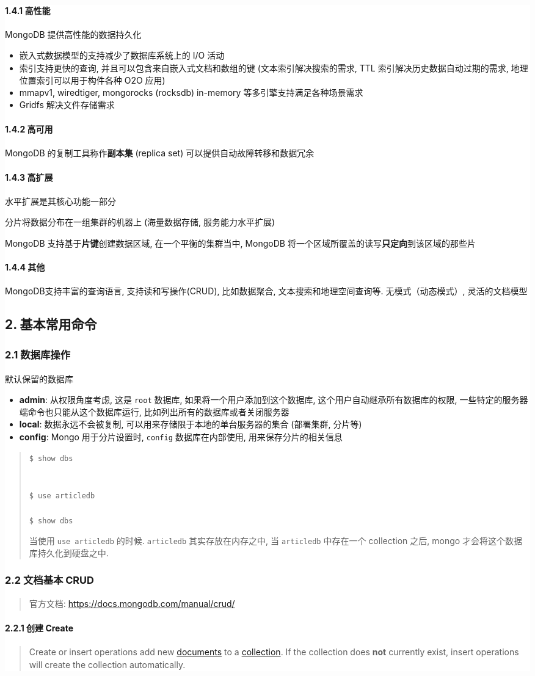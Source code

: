 #### 1.4.1 高性能

MongoDB 提供高性能的数据持久化

- 嵌入式数据模型的支持减少了数据库系统上的 I/O 活动
- 索引支持更快的查询, 并且可以包含来自嵌入式文档和数组的键 (文本索引解决搜索的需求, TTL 索引解决历史数据自动过期的需求, 地理位置索引可以用于构件各种 O2O 应用)
- mmapv1, wiredtiger, mongorocks (rocksdb) in-memory 等多引擎支持满足各种场景需求
- Gridfs 解决文件存储需求

#### 1.4.2 高可用

MongoDB 的复制工具称作**副本集** (replica set) 可以提供自动故障转移和数据冗余

#### 1.4.3 高扩展

水平扩展是其核心功能一部分

分片将数据分布在一组集群的机器上 (海量数据存储, 服务能力水平扩展)

MongoDB 支持基于**片键**创建数据区域, 在一个平衡的集群当中, MongoDB 将一个区域所覆盖的读写**只定向**到该区域的那些片

#### 1.4.4 其他

MongoDB支持丰富的查询语言, 支持读和写操作(CRUD), 比如数据聚合, 文本搜索和地理空间查询等. 无模式（动态模式）, 灵活的文档模型

## 2. 基本常用命令

### 2.1 数据库操作

默认保留的数据库

- **admin**: 从权限角度考虑, 这是 `root` 数据库, 如果将一个用户添加到这个数据库, 这个用户自动继承所有数据库的权限, 一些特定的服务器端命令也只能从这个数据库运行, 比如列出所有的数据库或者关闭服务器
- **local**: 数据永远不会被复制, 可以用来存储限于本地的单台服务器的集合 (部署集群, 分片等)
- **config**: Mongo 用于分片设置时, `config` 数据库在内部使用, 用来保存分片的相关信息

> ```
> $ show dbs
> 
> 
> $ use articledb
> 
> $ show dbs
> ```
>
> 当使用 `use articledb` 的时候. `articledb` 其实存放在内存之中, 当 `articledb` 中存在一个 collection 之后, mongo 才会将这个数据库持久化到硬盘之中.

### 2.2 文档基本 CRUD

> 官方文档: https://docs.mongodb.com/manual/crud/

#### 2.2.1 创建 Create

> Create or insert operations add new [documents](https://docs.mongodb.com/manual/core/document/#bson-document-format) to a [collection](https://docs.mongodb.com/manual/core/databases-and-collections/#collections). If the collection does **not** currently exist, insert operations will create the collection automatically.
